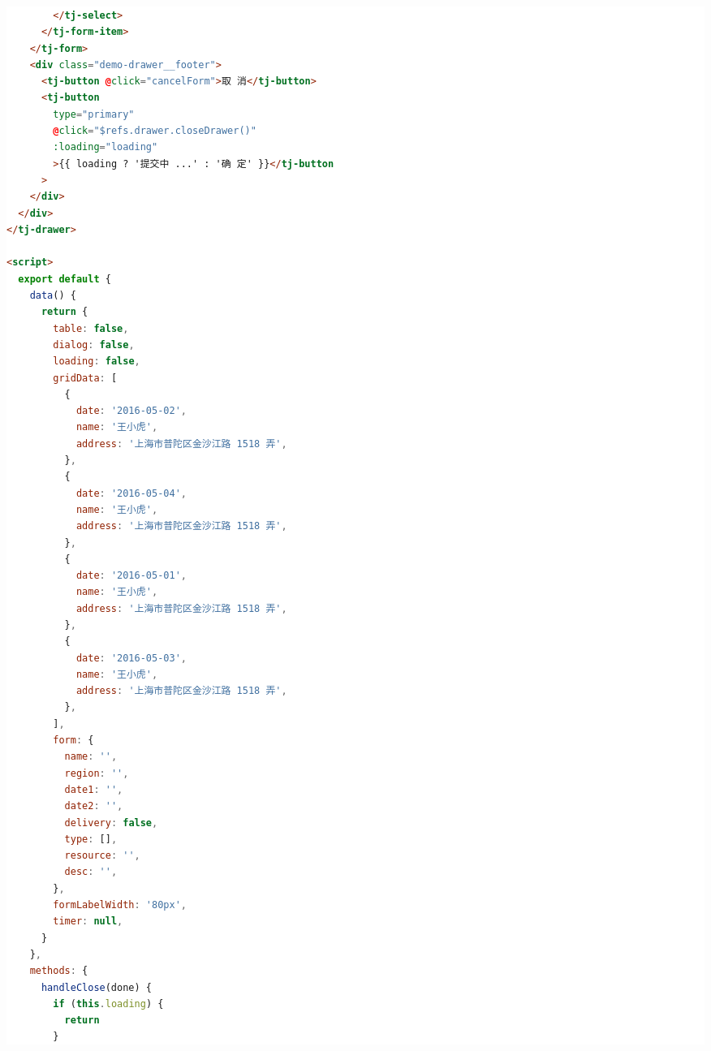 ```html
        </tj-select>
      </tj-form-item>
    </tj-form>
    <div class="demo-drawer__footer">
      <tj-button @click="cancelForm">取 消</tj-button>
      <tj-button
        type="primary"
        @click="$refs.drawer.closeDrawer()"
        :loading="loading"
        >{{ loading ? '提交中 ...' : '确 定' }}</tj-button
      >
    </div>
  </div>
</tj-drawer>

<script>
  export default {
    data() {
      return {
        table: false,
        dialog: false,
        loading: false,
        gridData: [
          {
            date: '2016-05-02',
            name: '王小虎',
            address: '上海市普陀区金沙江路 1518 弄',
          },
          {
            date: '2016-05-04',
            name: '王小虎',
            address: '上海市普陀区金沙江路 1518 弄',
          },
          {
            date: '2016-05-01',
            name: '王小虎',
            address: '上海市普陀区金沙江路 1518 弄',
          },
          {
            date: '2016-05-03',
            name: '王小虎',
            address: '上海市普陀区金沙江路 1518 弄',
          },
        ],
        form: {
          name: '',
          region: '',
          date1: '',
          date2: '',
          delivery: false,
          type: [],
          resource: '',
          desc: '',
        },
        formLabelWidth: '80px',
        timer: null,
      }
    },
    methods: {
      handleClose(done) {
        if (this.loading) {
          return
        }
```